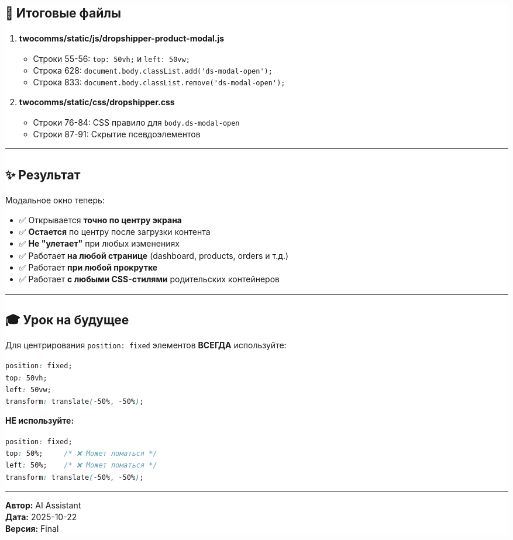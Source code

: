 ## 📝 Итоговые файлы

1. **twocomms/static/js/dropshipper-product-modal.js**
   - Строки 55-56: `top: 50vh;` и `left: 50vw;`
   - Строка 628: `document.body.classList.add('ds-modal-open');`
   - Строка 833: `document.body.classList.remove('ds-modal-open');`

2. **twocomms/static/css/dropshipper.css**
   - Строки 76-84: CSS правило для `body.ds-modal-open`
   - Строки 87-91: Скрытие псевдоэлементов

---

## ✨ Результат

Модальное окно теперь:
- ✅ Открывается **точно по центру экрана**
- ✅ **Остается** по центру после загрузки контента
- ✅ **Не "улетает"** при любых изменениях
- ✅ Работает **на любой странице** (dashboard, products, orders и т.д.)
- ✅ Работает **при любой прокрутке**
- ✅ Работает **с любыми CSS-стилями** родительских контейнеров

---

## 🎓 Урок на будущее

Для центрирования `position: fixed` элементов **ВСЕГДА** используйте:

```css
position: fixed;
top: 50vh;
left: 50vw;
transform: translate(-50%, -50%);
```

**НЕ используйте:**
```css
position: fixed;
top: 50%;     /* ❌ Может ломаться */
left: 50%;    /* ❌ Может ломаться */
transform: translate(-50%, -50%);
```

---

**Автор:** AI Assistant  
**Дата:** 2025-10-22  
**Версия:** Final  

